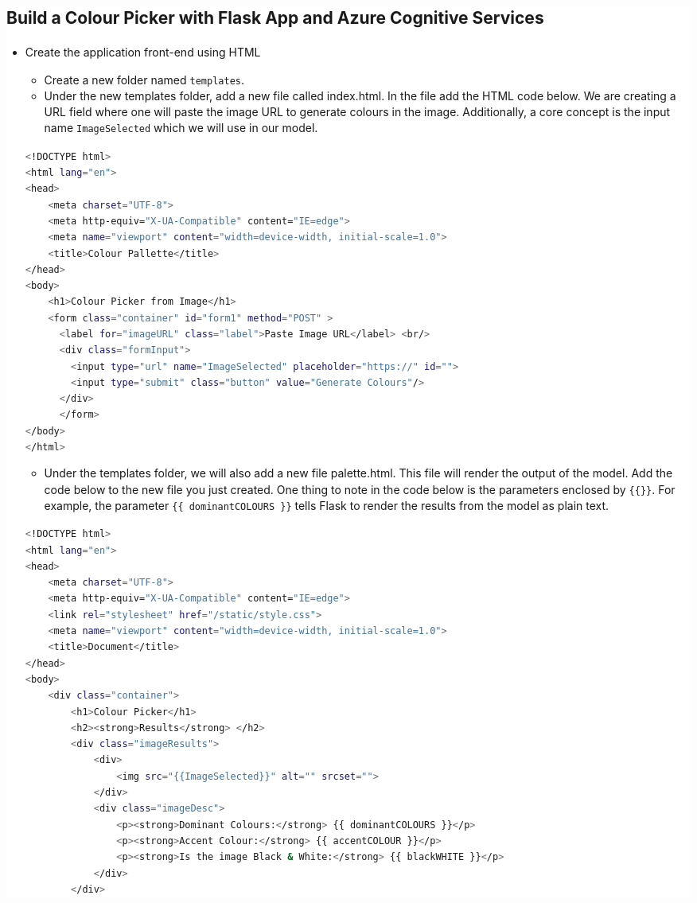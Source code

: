## Build a Colour Picker with Flask App and Azure Cognitive Services
- Create the application front-end using HTML
    - Create a new folder named `templates`.
    - Under the new templates folder, add a new file called index.html. In the file add the HTML code below. We are creating a URL field where one will paste the image URL to generate colours in the image. Additionally, a core concept is the input name `ImageSelected` which we will use in our model.
    
    ```bash
    <!DOCTYPE html>
    <html lang="en">
    <head>
        <meta charset="UTF-8">
        <meta http-equiv="X-UA-Compatible" content="IE=edge">
        <meta name="viewport" content="width=device-width, initial-scale=1.0">
        <title>Colour Pallette</title>
    </head>
    <body>
        <h1>Colour Picker from Image</h1>
        <form class="container" id="form1" method="POST" >
          <label for="imageURL" class="label">Paste Image URL</label> <br/>
          <div class="formInput">
            <input type="url" name="ImageSelected" placeholder="https://" id="">
            <input type="submit" class="button" value="Generate Colours"/>
          </div>
          </form>
    </body>
    </html>
    ```
    
    - Under the templates folder, we will also add a new file palette.html. This file will render the output of the model. Add the code below to the new file you just created. One thing to note in the code below is the parameters enclosed by `{{}}`. For example, the parameter `{{ dominantCOLOURS }}` tells Flask to render the results from the model as plain text.
    
    ```bash
    <!DOCTYPE html>
    <html lang="en">
    <head>
        <meta charset="UTF-8">
        <meta http-equiv="X-UA-Compatible" content="IE=edge">
        <link rel="stylesheet" href="/static/style.css">
        <meta name="viewport" content="width=device-width, initial-scale=1.0">
        <title>Document</title>
    </head>
    <body>
        <div class="container">
            <h1>Colour Picker</h1>
            <h2><strong>Results</strong> </h2>
            <div class="imageResults">
                <div>
                    <img src="{{ImageSelected}}" alt="" srcset="">
                </div>
                <div class="imageDesc">
                    <p><strong>Dominant Colours:</strong> {{ dominantCOLOURS }}</p>
                    <p><strong>Accent Colour:</strong> {{ accentCOLOUR }}</p>
                    <p><strong>Is the image Black & White:</strong> {{ blackWHITE }}</p>
                </div>
            </div>
    